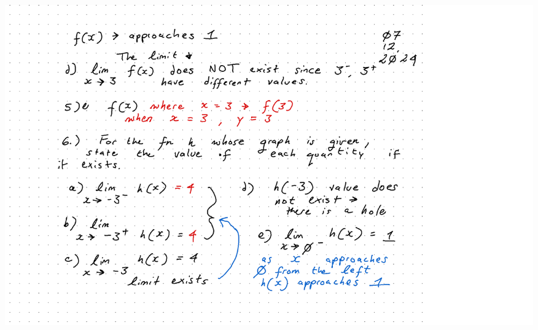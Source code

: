   <img src="https://github.com/stan-alam/science/blob/develop/mathematics/theCalculus/stwrt-calc/images/02/stwrt-calc02%20-%20page%2032.png" width="80%" height="80%">
</a>

<a>